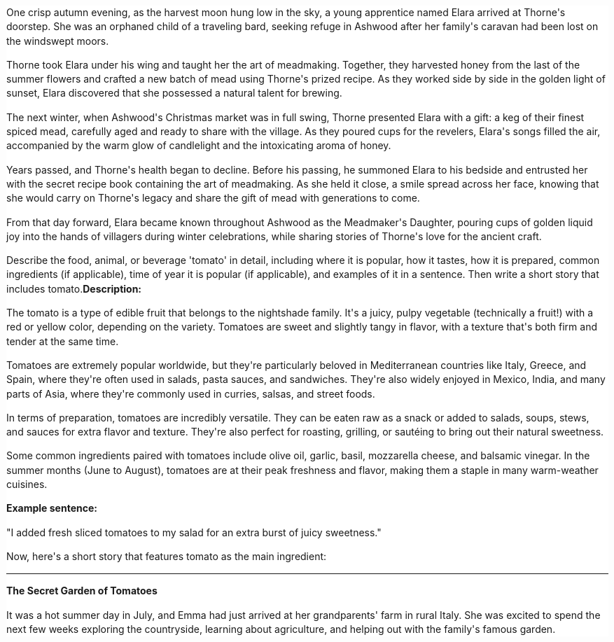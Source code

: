One crisp autumn evening, as the harvest moon hung low in the sky, a young apprentice named Elara arrived at Thorne's doorstep. She was an orphaned child of a traveling bard, seeking refuge in Ashwood after her family's caravan had been lost on the windswept moors.

Thorne took Elara under his wing and taught her the art of meadmaking. Together, they harvested honey from the last of the summer flowers and crafted a new batch of mead using Thorne's prized recipe. As they worked side by side in the golden light of sunset, Elara discovered that she possessed a natural talent for brewing.

The next winter, when Ashwood's Christmas market was in full swing, Thorne presented Elara with a gift: a keg of their finest spiced mead, carefully aged and ready to share with the village. As they poured cups for the revelers, Elara's songs filled the air, accompanied by the warm glow of candlelight and the intoxicating aroma of honey.

Years passed, and Thorne's health began to decline. Before his passing, he summoned Elara to his bedside and entrusted her with the secret recipe book containing the art of meadmaking. As she held it close, a smile spread across her face, knowing that she would carry on Thorne's legacy and share the gift of mead with generations to come.

From that day forward, Elara became known throughout Ashwood as the Meadmaker's Daughter, pouring cups of golden liquid joy into the hands of villagers during winter celebrations, while sharing stories of Thorne's love for the ancient craft.<end>

Describe the food, animal, or beverage 'tomato' in detail, including where it is popular, how it tastes, how it is prepared, common ingredients (if applicable), time of year it is popular (if applicable), and examples of it in a sentence. Then write a short story that includes tomato.<start>**Description:**

The tomato is a type of edible fruit that belongs to the nightshade family. It's a juicy, pulpy vegetable (technically a fruit!) with a red or yellow color, depending on the variety. Tomatoes are sweet and slightly tangy in flavor, with a texture that's both firm and tender at the same time.

Tomatoes are extremely popular worldwide, but they're particularly beloved in Mediterranean countries like Italy, Greece, and Spain, where they're often used in salads, pasta sauces, and sandwiches. They're also widely enjoyed in Mexico, India, and many parts of Asia, where they're commonly used in curries, salsas, and street foods.

In terms of preparation, tomatoes are incredibly versatile. They can be eaten raw as a snack or added to salads, soups, stews, and sauces for extra flavor and texture. They're also perfect for roasting, grilling, or sautéing to bring out their natural sweetness.

Some common ingredients paired with tomatoes include olive oil, garlic, basil, mozzarella cheese, and balsamic vinegar. In the summer months (June to August), tomatoes are at their peak freshness and flavor, making them a staple in many warm-weather cuisines.

**Example sentence:**

"I added fresh sliced tomatoes to my salad for an extra burst of juicy sweetness."

Now, here's a short story that features tomato as the main ingredient:

---

**The Secret Garden of Tomatoes**

It was a hot summer day in July, and Emma had just arrived at her grandparents' farm in rural Italy. She was excited to spend the next few weeks exploring the countryside, learning about agriculture, and helping out with the family's famous garden.
